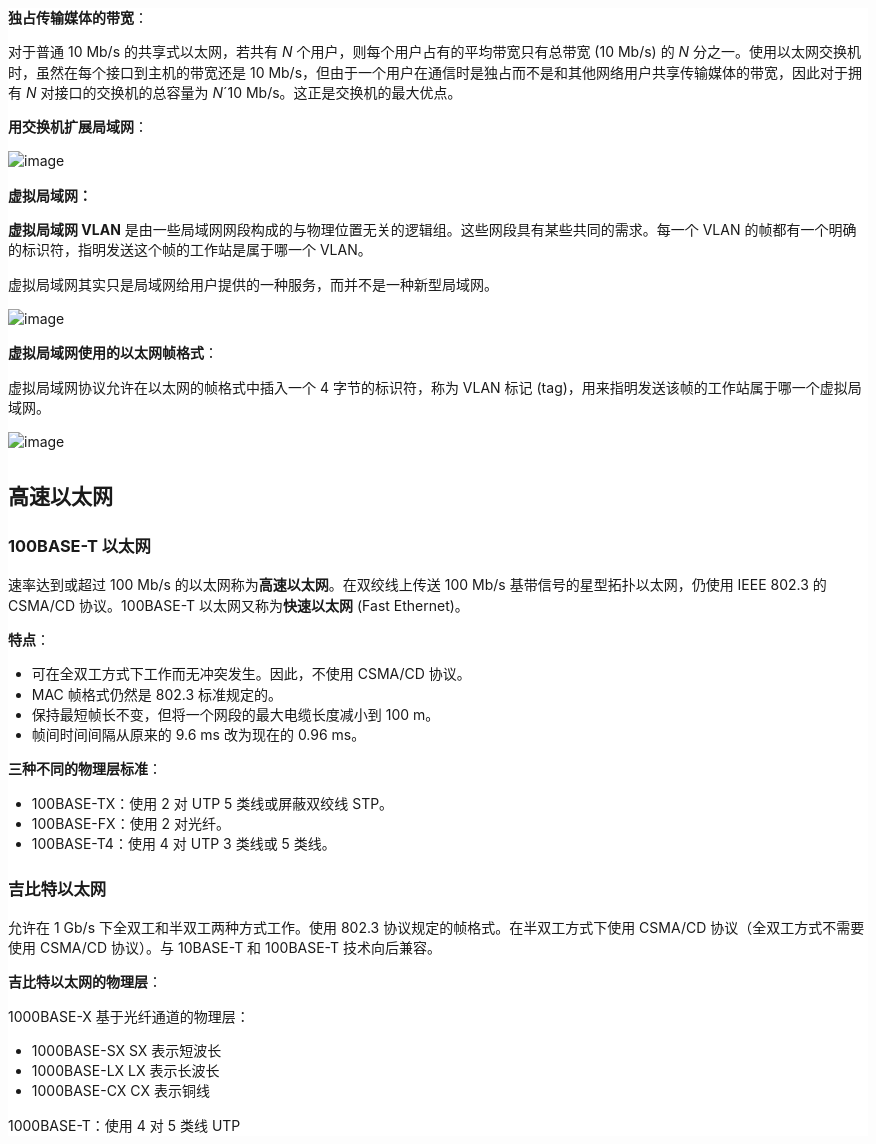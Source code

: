 **独占传输媒体的带宽**：

对于普通 10 Mb/s 的共享式以太网，若共有 _N_ 个用户，则每个用户占有的平均带宽只有总带宽 (10 Mb/s) 的 _N_ 分之一。使用以太网交换机时，虽然在每个接口到主机的带宽还是 10 Mb/s，但由于一个用户在通信时是独占而不是和其他网络用户共享传输媒体的带宽，因此对于拥有 _N_ 对接口的交换机的总容量为 _N_´10 Mb/s。这正是交换机的最大优点。

**用交换机扩展局域网**：

![image](https://cdn.staticaly.com/gh/jonsam-ng/image-hosting@master/20220922/image.53cqx6v9yig0.webp)

**虚拟局域网：**

**虚拟局域网 VLAN** 是由一些局域网网段构成的与物理位置无关的逻辑组。这些网段具有某些共同的需求。每一个 VLAN 的帧都有一个明确的标识符，指明发送这个帧的工作站是属于哪一个 VLAN。

虚拟局域网其实只是局域网给用户提供的一种服务，而并不是一种新型局域网。

![image](https://img-blog.csdnimg.cn/20200428100906211.gif)  

**虚拟局域网使用的以太网帧格式**：

虚拟局域网协议允许在以太网的帧格式中插入一个 4 字节的标识符，称为 VLAN 标记 (tag)，用来指明发送该帧的工作站属于哪一个虚拟局域网。 

![image](https://cdn.staticaly.com/gh/jonsam-ng/image-hosting@master/20220922/image.343d777phka0.webp)

## 高速以太网

### 100BASE-T 以太网

速率达到或超过 100 Mb/s 的以太网称为**高速以太网**。在双绞线上传送 100 Mb/s 基带信号的星型拓扑以太网，仍使用 IEEE 802.3 的 CSMA/CD 协议。100BASE-T 以太网又称为**快速以太网** (Fast Ethernet)。

**特点**：

- 可在全双工方式下工作而无冲突发生。因此，不使用 CSMA/CD 协议。
- MAC 帧格式仍然是 802.3 标准规定的。
- 保持最短帧长不变，但将一个网段的最大电缆长度减小到 100 m。
- 帧间时间间隔从原来的 9.6 ms 改为现在的 0.96 ms。

**三种不同的物理层标准**：

- 100BASE-TX：使用 2 对 UTP 5 类线或屏蔽双绞线 STP。
- 100BASE-FX：使用 2 对光纤。
- 100BASE-T4：使用 4 对 UTP 3 类线或 5 类线。

### 吉比特以太网

允许在 1 Gb/s 下全双工和半双工两种方式工作。使用 802.3 协议规定的帧格式。在半双工方式下使用 CSMA/CD 协议（全双工方式不需要使用 CSMA/CD 协议）。与 10BASE-T 和 100BASE-T 技术向后兼容。

**吉比特以太网的物理层**：

1000BASE-X 基于光纤通道的物理层：

- 1000BASE-SX SX 表示短波长
- 1000BASE-LX LX 表示长波长
- 1000BASE-CX CX 表示铜线

1000BASE-T：使用 4 对 5 类线 UTP
